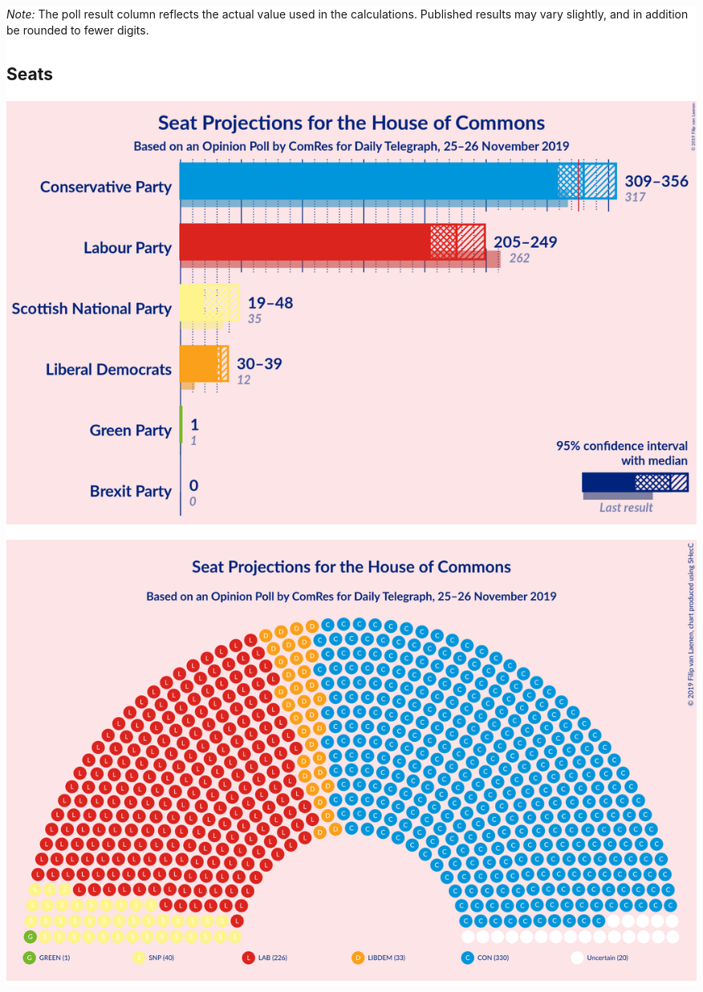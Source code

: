 *Note:* The poll result column reflects the actual value used in the calculations. Published results may vary slightly, and in addition be rounded to fewer digits.

## Seats

![Graph with seats not yet produced](2019-11-26-ComRes-seats.png "Seats")

![Graph with seating plan not yet produced](2019-11-26-ComRes-seating-plan.png "Seating Plan")
